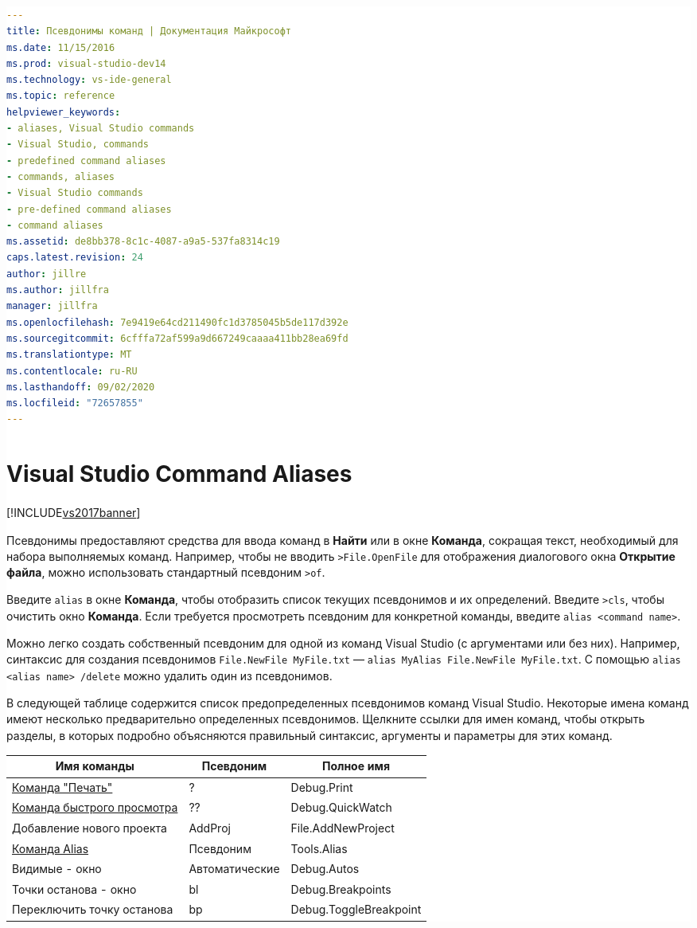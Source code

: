 ```yaml
---
title: Псевдонимы команд | Документация Майкрософт
ms.date: 11/15/2016
ms.prod: visual-studio-dev14
ms.technology: vs-ide-general
ms.topic: reference
helpviewer_keywords:
- aliases, Visual Studio commands
- Visual Studio, commands
- predefined command aliases
- commands, aliases
- Visual Studio commands
- pre-defined command aliases
- command aliases
ms.assetid: de8bb378-8c1c-4087-a9a5-537fa8314c19
caps.latest.revision: 24
author: jillre
ms.author: jillfra
manager: jillfra
ms.openlocfilehash: 7e9419e64cd211490fc1d3785045b5de117d392e
ms.sourcegitcommit: 6cfffa72af599a9d667249caaaa411bb28ea69fd
ms.translationtype: MT
ms.contentlocale: ru-RU
ms.lasthandoff: 09/02/2020
ms.locfileid: "72657855"
---
```

# <a name="visual-studio-command-aliases"></a>Visual Studio Command Aliases
[!INCLUDE[vs2017banner](../../includes/vs2017banner.md)]

Псевдонимы предоставляют средства для ввода команд в **Найти** или в окне **Команда**, сокращая текст, необходимый для набора выполняемых команд. Например, чтобы не вводить `>File.OpenFile` для отображения диалогового окна **Открытие файла**, можно использовать стандартный псевдоним `>of`.

 Введите `alias` в окне **Команда**, чтобы отобразить список текущих псевдонимов и их определений. Введите `>cls`, чтобы очистить окно **Команда**. Если требуется просмотреть псевдоним для конкретной команды, введите `alias <command name>`.

 Можно легко создать собственный псевдоним для одной из команд Visual Studio (с аргументами или без них). Например, синтаксис для создания псевдонимов `File.NewFile MyFile.txt` — `alias MyAlias File.NewFile MyFile.txt`. С помощью `alias <alias name> /delete` можно удалить один из псевдонимов.

 В следующей таблице содержится список предопределенных псевдонимов команд Visual Studio. Некоторые имена команд имеют несколько предварительно определенных псевдонимов. Щелкните ссылки для имен команд, чтобы открыть разделы, в которых подробно объясняются правильный синтаксис, аргументы и параметры для этих команд.

|Имя команды|Псевдоним|Полное имя|
|------------------|-----------|-------------------|
|[Команда "Печать"](../../ide/reference/print-command.md)|?|Debug.Print|
|[Команда быстрого просмотра](../../ide/reference/quick-watch-command.md)|??|Debug.QuickWatch|
|Добавление нового проекта|AddProj|File.AddNewProject|
|[Команда Alias](../../ide/reference/alias-command.md)|Псевдоним|Tools.Alias|
|Видимые - окно|Автоматические|Debug.Autos|
|Точки останова - окно|bl|Debug.Breakpoints|
|Переключить точку останова|bp|Debug.ToggleBreakpoint|